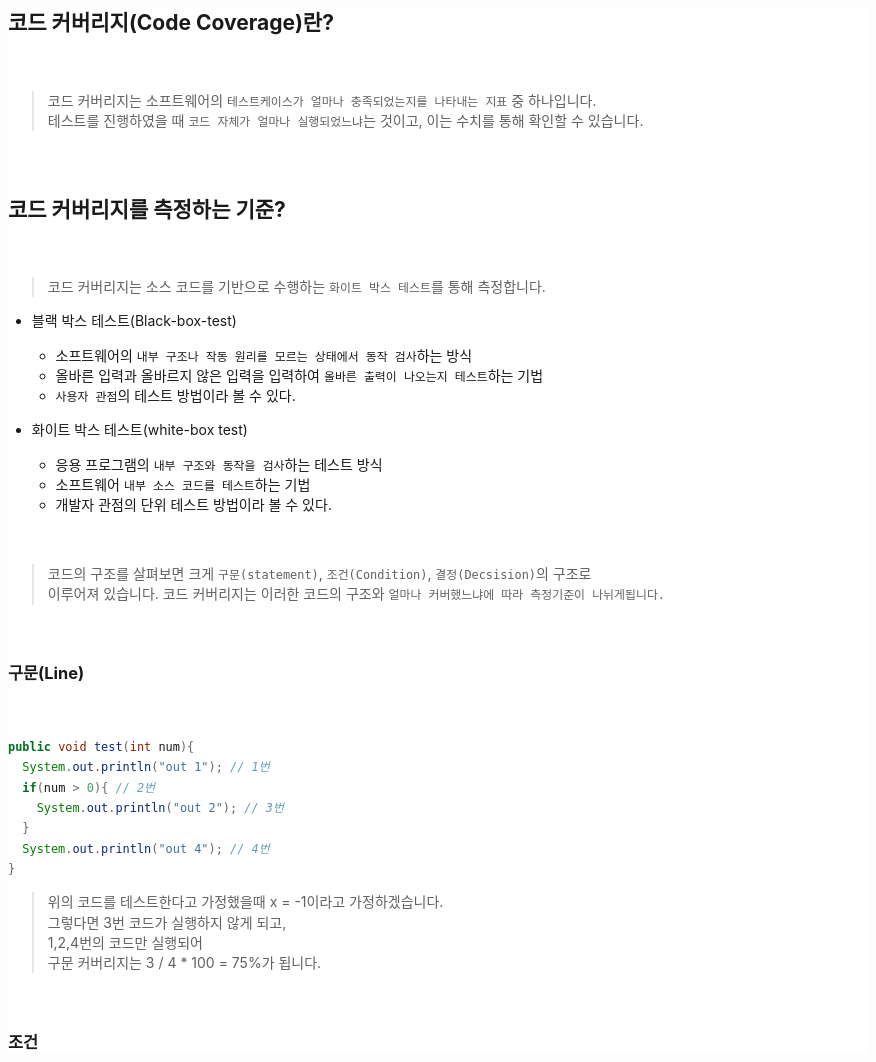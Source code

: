 ## 코드 커버리지(Code Coverage)란?

</br>

> 코드 커버리지는 소프트웨어의 `테스트케이스가 얼마나 충족되었는지를 나타내는 지표` 중 하나입니다.  
> 테스트를 진행하였을 때 `코드 자체가 얼마나 실행되었느냐`는 것이고, 이는 수치를 통해 확인할 수 있습니다.

</br>

## 코드 커버리지를 측정하는 기준?

</br>

> 코드 커버리지는 소스 코드를 기반으로 수행하는 `화이트 박스 테스트`를 통해 측정합니다.

- 블랙 박스 테스트(Black-box-test)

  - 소프트웨어의 `내부 구조나 작동 원리를 모르는 상태에서 동작 검사`하는 방식
  - 올바른 입력과 올바르지 않은 입력을 입력하여 `올바른 출력이 나오는지 테스트`하는 기법
  - `사용자 관점`의 테스트 방법이라 볼 수 있다.

- 화이트 박스 테스트(white-box test)
  - 응용 프로그램의 `내부 구조와 동작을 검사`하는 테스트 방식
  - 소프트웨어 `내부 소스 코드를 테스트`하는 기법
  - 개발자 관점의 단위 테스트 방법이라 볼 수 있다.

</br>

> 코드의 구조를 살펴보면 크게 `구문(statement)`, `조건(Condition)`, `결정(Decsision)`의 구조로  
> 이루어져 있습니다. 코드 커버리지는 이러한 코드의 구조와 `얼마나 커버했느냐에 따라 측정기준이 나뉘게됩니다.`

</br>

### 구문(Line)

</br>

```java
public void test(int num){
  System.out.println("out 1"); // 1번
  if(num > 0){ // 2번
    System.out.println("out 2"); // 3번
  }
  System.out.println("out 4"); // 4번
}
```

> 위의 코드를 테스트한다고 가정했을때
> x = -1이라고 가정하겠습니다.  
> 그렇다면 3번 코드가 실행하지 않게 되고,  
> 1,2,4번의 코드만 실행되어  
> 구문 커버리지는 3 / 4 \* 100 = 75%가 됩니다.

</br>

### 조건
